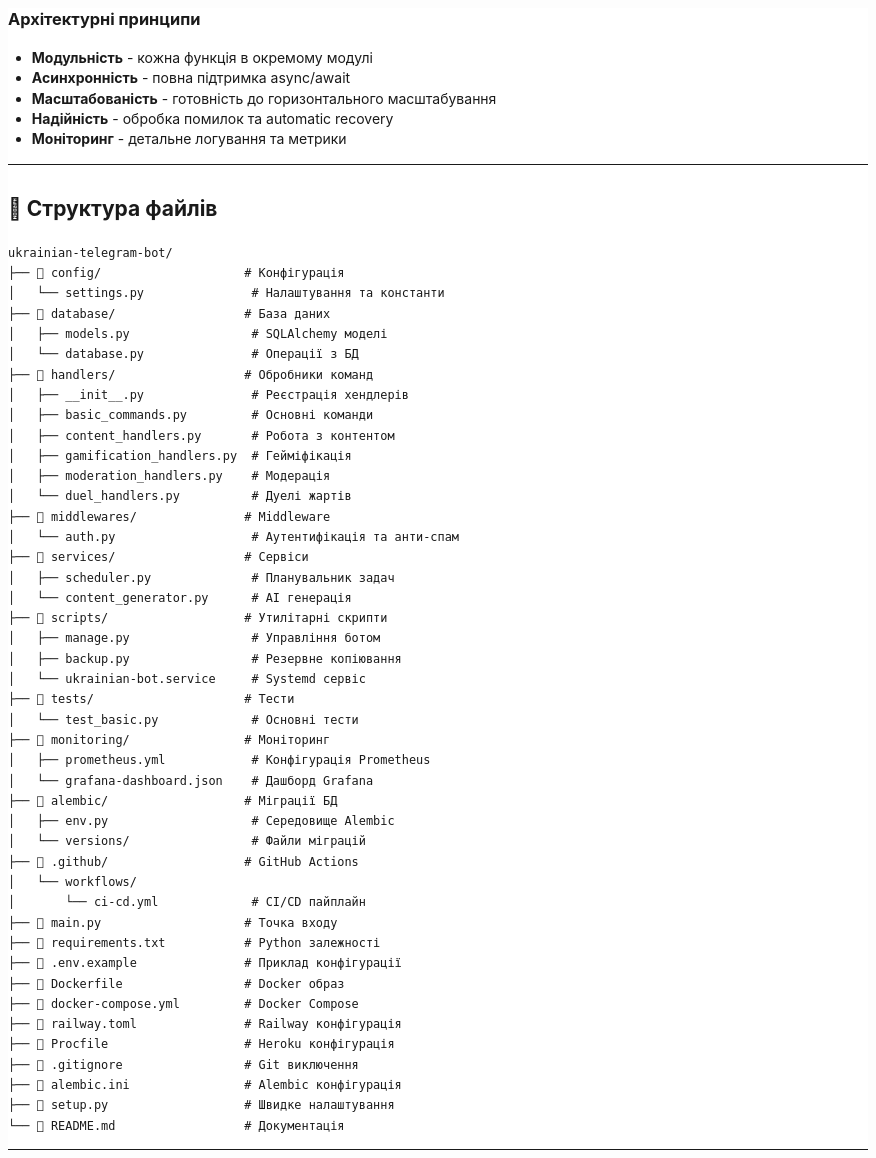 ### Архітектурні принципи
- **Модульність** - кожна функція в окремому модулі
- **Асинхронність** - повна підтримка async/await
- **Масштабованість** - готовність до горизонтального масштабування
- **Надійність** - обробка помилок та automatic recovery
- **Моніторинг** - детальне логування та метрики

---

## 📁 Структура файлів

```
ukrainian-telegram-bot/
├── 📂 config/                    # Конфігурація
│   └── settings.py               # Налаштування та константи
├── 📂 database/                  # База даних
│   ├── models.py                 # SQLAlchemy моделі
│   └── database.py               # Операції з БД
├── 📂 handlers/                  # Обробники команд
│   ├── __init__.py               # Реєстрація хендлерів
│   ├── basic_commands.py         # Основні команди
│   ├── content_handlers.py       # Робота з контентом
│   ├── gamification_handlers.py  # Гейміфікація
│   ├── moderation_handlers.py    # Модерація
│   └── duel_handlers.py          # Дуелі жартів
├── 📂 middlewares/               # Middleware
│   └── auth.py                   # Аутентифікація та анти-спам
├── 📂 services/                  # Сервіси
│   ├── scheduler.py              # Планувальник задач
│   └── content_generator.py      # AI генерація
├── 📂 scripts/                   # Утилітарні скрипти
│   ├── manage.py                 # Управління ботом
│   ├── backup.py                 # Резервне копіювання
│   └── ukrainian-bot.service     # Systemd сервіс
├── 📂 tests/                     # Тести
│   └── test_basic.py             # Основні тести
├── 📂 monitoring/                # Моніторинг
│   ├── prometheus.yml            # Конфігурація Prometheus
│   └── grafana-dashboard.json    # Дашборд Grafana
├── 📂 alembic/                   # Міграції БД
│   ├── env.py                    # Середовище Alembic
│   └── versions/                 # Файли міграцій
├── 📂 .github/                   # GitHub Actions
│   └── workflows/
│       └── ci-cd.yml             # CI/CD пайплайн
├── 📄 main.py                    # Точка входу
├── 📄 requirements.txt           # Python залежності
├── 📄 .env.example               # Приклад конфігурації
├── 📄 Dockerfile                 # Docker образ
├── 📄 docker-compose.yml         # Docker Compose
├── 📄 railway.toml               # Railway конфігурація
├── 📄 Procfile                   # Heroku конфігурація
├── 📄 .gitignore                 # Git виключення
├── 📄 alembic.ini                # Alembic конфігурація
├── 📄 setup.py                   # Швидке налаштування
└── 📄 README.md                  # Документація
```

---